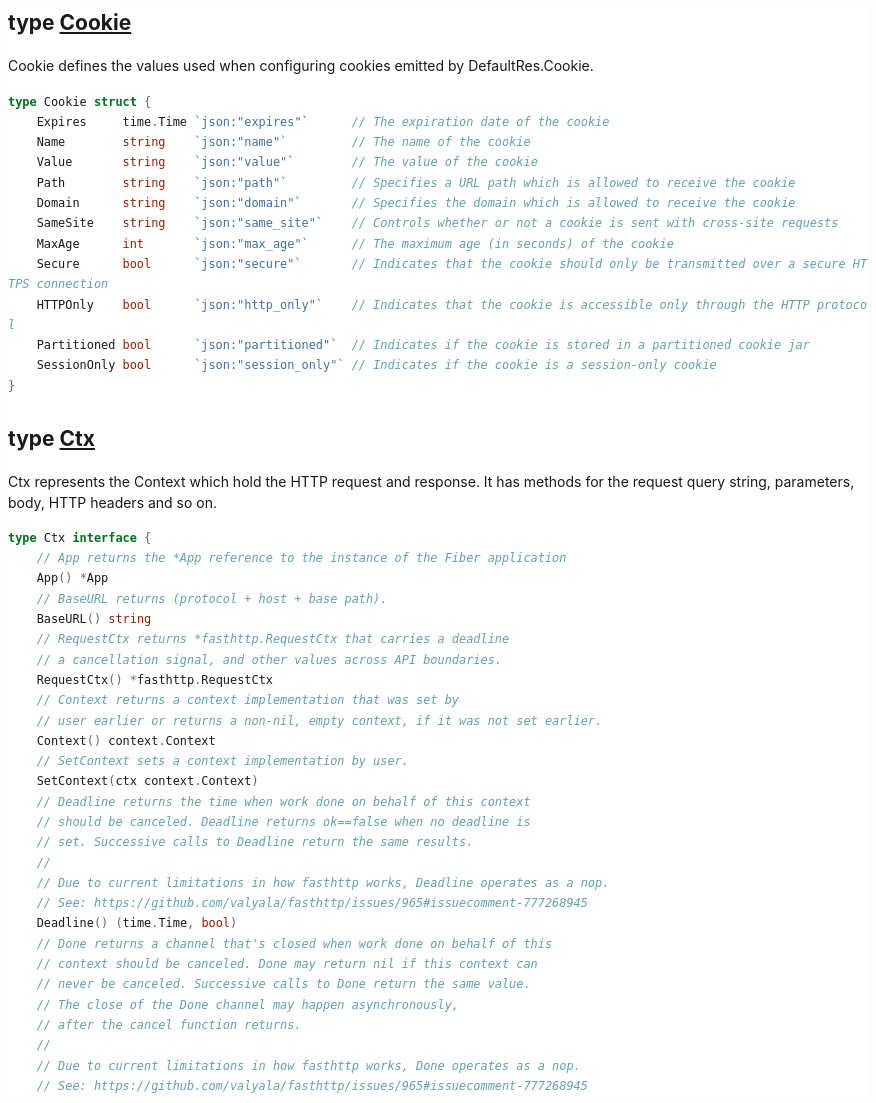 <a name="Cookie"></a>
## type [Cookie](<https://github.com/gofiber/fiber/blob/main/res.go#L102-L114>)

Cookie defines the values used when configuring cookies emitted by DefaultRes.Cookie.

```go
type Cookie struct {
    Expires     time.Time `json:"expires"`      // The expiration date of the cookie
    Name        string    `json:"name"`         // The name of the cookie
    Value       string    `json:"value"`        // The value of the cookie
    Path        string    `json:"path"`         // Specifies a URL path which is allowed to receive the cookie
    Domain      string    `json:"domain"`       // Specifies the domain which is allowed to receive the cookie
    SameSite    string    `json:"same_site"`    // Controls whether or not a cookie is sent with cross-site requests
    MaxAge      int       `json:"max_age"`      // The maximum age (in seconds) of the cookie
    Secure      bool      `json:"secure"`       // Indicates that the cookie should only be transmitted over a secure HTTPS connection
    HTTPOnly    bool      `json:"http_only"`    // Indicates that the cookie is accessible only through the HTTP protocol
    Partitioned bool      `json:"partitioned"`  // Indicates if the cookie is stored in a partitioned cookie jar
    SessionOnly bool      `json:"session_only"` // Indicates if the cookie is a session-only cookie
}
```

<a name="Ctx"></a>
## type [Ctx](<https://github.com/gofiber/fiber/blob/main/ctx_interface_gen.go#L18-L426>)

Ctx represents the Context which hold the HTTP request and response. It has methods for the request query string, parameters, body, HTTP headers and so on.

```go
type Ctx interface {
    // App returns the *App reference to the instance of the Fiber application
    App() *App
    // BaseURL returns (protocol + host + base path).
    BaseURL() string
    // RequestCtx returns *fasthttp.RequestCtx that carries a deadline
    // a cancellation signal, and other values across API boundaries.
    RequestCtx() *fasthttp.RequestCtx
    // Context returns a context implementation that was set by
    // user earlier or returns a non-nil, empty context, if it was not set earlier.
    Context() context.Context
    // SetContext sets a context implementation by user.
    SetContext(ctx context.Context)
    // Deadline returns the time when work done on behalf of this context
    // should be canceled. Deadline returns ok==false when no deadline is
    // set. Successive calls to Deadline return the same results.
    //
    // Due to current limitations in how fasthttp works, Deadline operates as a nop.
    // See: https://github.com/valyala/fasthttp/issues/965#issuecomment-777268945
    Deadline() (time.Time, bool)
    // Done returns a channel that's closed when work done on behalf of this
    // context should be canceled. Done may return nil if this context can
    // never be canceled. Successive calls to Done return the same value.
    // The close of the Done channel may happen asynchronously,
    // after the cancel function returns.
    //
    // Due to current limitations in how fasthttp works, Done operates as a nop.
    // See: https://github.com/valyala/fasthttp/issues/965#issuecomment-777268945
```